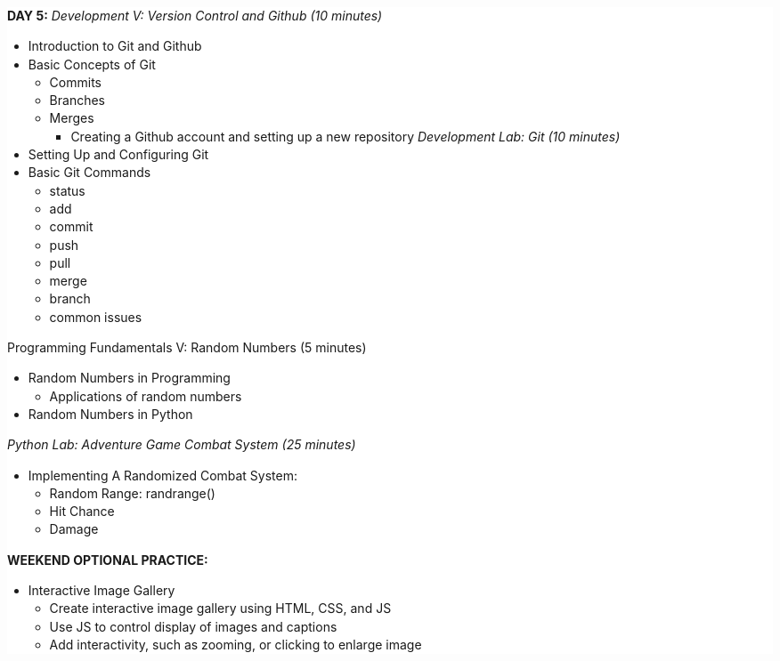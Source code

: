 
**DAY 5:**
*Development V: Version Control and Github (10 minutes)*
* Introduction to Git and Github
* Basic Concepts of Git
  * Commits
  * Branches
  * Merges
    * Creating a Github account and setting up a new repository
*Development Lab: Git (10 minutes)*
* Setting Up and Configuring Git
* Basic Git Commands
  * status
  * add
  * commit
  * push
  * pull
  * merge
  * branch
  * common issues

Programming Fundamentals V: Random Numbers (5 minutes)
 * Random Numbers in Programming
   * Applications of random numbers
 * Random Numbers in Python

*Python Lab: Adventure Game Combat System (25 minutes)*
 * Implementing A Randomized Combat System:
   * Random Range: randrange()
   * Hit Chance
   * Damage


**WEEKEND OPTIONAL PRACTICE:**
 * Interactive Image Gallery
   * Create interactive image gallery using HTML, CSS, and JS
   * Use JS to control display of images and captions
   * Add interactivity, such as zooming, or clicking to enlarge image


